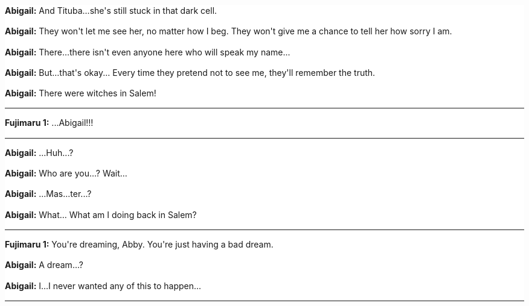  
**Abigail:**
And Tituba...she's still stuck in that dark cell.

 
**Abigail:**
They won't let me see her, no matter how I beg.
They won't give me a chance to tell her how sorry I am.

 
**Abigail:**
There...there isn't even anyone here who will speak my name...

 
**Abigail:**
But...that's okay... Every time they pretend not to see me, they'll remember the truth.

 
**Abigail:**
There were witches in Salem!

 

---

**Fujimaru 1:**
...Abigail!!!


---
 
**Abigail:**
...Huh...?

 
**Abigail:**
Who are you...?
Wait...

 
**Abigail:**
...Mas...ter...?

 
**Abigail:**
What... What am I doing back in Salem?

 

---

**Fujimaru 1:**
You're dreaming, Abby. You're just having a bad dream.
 
**Abigail:**
A dream...?

 
**Abigail:**
I...I never wanted any of this to happen...

 

---

